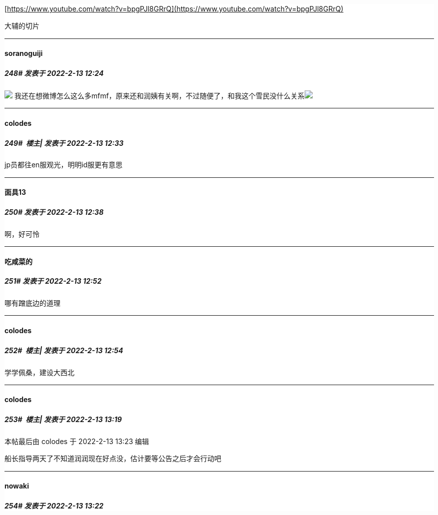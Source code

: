 [https://www.youtube.com/watch?v=bpgPJl8GRrQ](https://www.youtube.com/watch?v=bpgPJl8GRrQ)

大辅的切片

*****

####  soranoguiji  
##### 248#       发表于 2022-2-13 12:24

<img src="https://static.saraba1st.com/image/smiley/face2017/004.gif" referrerpolicy="no-referrer"> 我还在想微博怎么这么多mfmf，原来还和润姨有关啊，不过随便了，和我这个雪民没什么关系<img src="https://static.saraba1st.com/image/smiley/face2017/067.png" referrerpolicy="no-referrer">



*****

####  colodes  
##### 249#         楼主| 发表于 2022-2-13 12:33

jp员都往en服观光，明明id服更有意思

*****

####  面具13  
##### 250#       发表于 2022-2-13 12:38

啊，好可怜



*****

####  吃咸菜的  
##### 251#       发表于 2022-2-13 12:52

哪有蹭底边的道理

*****

####  colodes  
##### 252#         楼主| 发表于 2022-2-13 12:54

学学佩桑，建设大西北



*****

####  colodes  
##### 253#         楼主| 发表于 2022-2-13 13:19

 本帖最后由 colodes 于 2022-2-13 13:23 编辑 

船长指导两天了不知道润润现在好点没，估计要等公告之后才会行动吧

*****

####  nowaki  
##### 254#       发表于 2022-2-13 13:22
